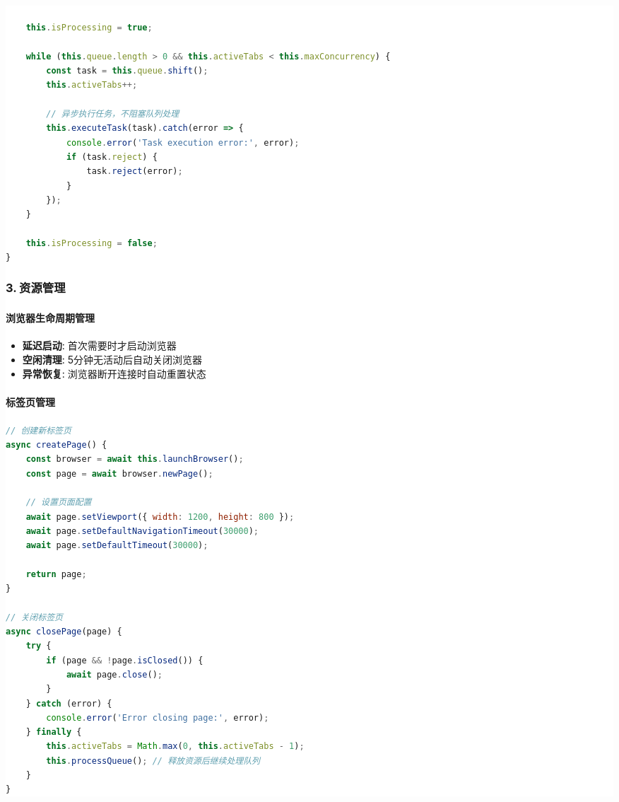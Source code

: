 ```javascript

    this.isProcessing = true;
    
    while (this.queue.length > 0 && this.activeTabs < this.maxConcurrency) {
        const task = this.queue.shift();
        this.activeTabs++;
        
        // 异步执行任务，不阻塞队列处理
        this.executeTask(task).catch(error => {
            console.error('Task execution error:', error);
            if (task.reject) {
                task.reject(error);
            }
        });
    }
    
    this.isProcessing = false;
}
```

### 3. 资源管理

#### 浏览器生命周期管理
- **延迟启动**: 首次需要时才启动浏览器
- **空闲清理**: 5分钟无活动后自动关闭浏览器
- **异常恢复**: 浏览器断开连接时自动重置状态

#### 标签页管理
```javascript
// 创建新标签页
async createPage() {
    const browser = await this.launchBrowser();
    const page = await browser.newPage();
    
    // 设置页面配置
    await page.setViewport({ width: 1200, height: 800 });
    await page.setDefaultNavigationTimeout(30000);
    await page.setDefaultTimeout(30000);
    
    return page;
}

// 关闭标签页
async closePage(page) {
    try {
        if (page && !page.isClosed()) {
            await page.close();
        }
    } catch (error) {
        console.error('Error closing page:', error);
    } finally {
        this.activeTabs = Math.max(0, this.activeTabs - 1);
        this.processQueue(); // 释放资源后继续处理队列
    }
}
```
